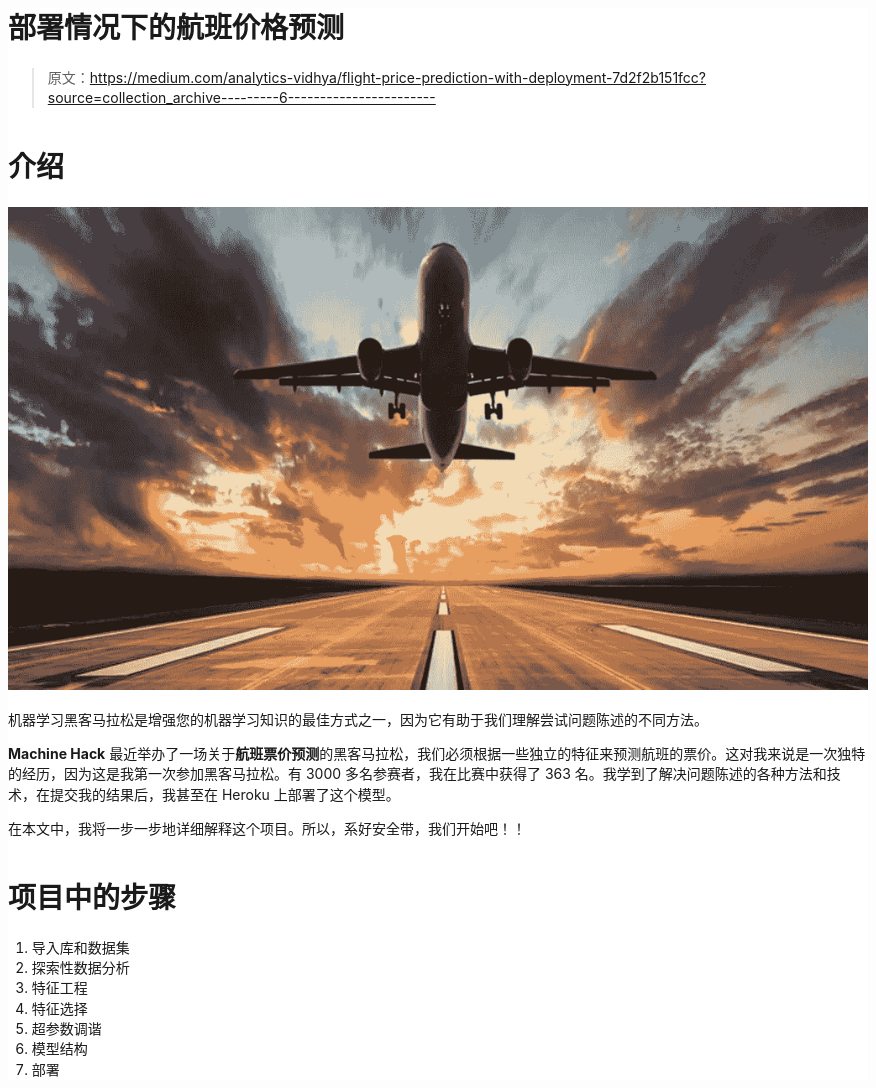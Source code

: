 # 部署情况下的航班价格预测

> 原文：<https://medium.com/analytics-vidhya/flight-price-prediction-with-deployment-7d2f2b151fcc?source=collection_archive---------6----------------------->

# 介绍

![](img/78026b30b2e9437f3716dd30d1787572.png)

机器学习黑客马拉松是增强您的机器学习知识的最佳方式之一，因为它有助于我们理解尝试问题陈述的不同方法。

**Machine Hack** 最近举办了一场关于**航班票价预测**的黑客马拉松，我们必须根据一些独立的特征来预测航班的票价。这对我来说是一次独特的经历，因为这是我第一次参加黑客马拉松。有 3000 多名参赛者，我在比赛中获得了 363 名。我学到了解决问题陈述的各种方法和技术，在提交我的结果后，我甚至在 Heroku 上部署了这个模型。

在本文中，我将一步一步地详细解释这个项目。所以，系好安全带，我们开始吧！！

# 项目中的步骤

1.  导入库和数据集
2.  探索性数据分析
3.  特征工程
4.  特征选择
5.  超参数调谐
6.  模型结构
7.  部署
